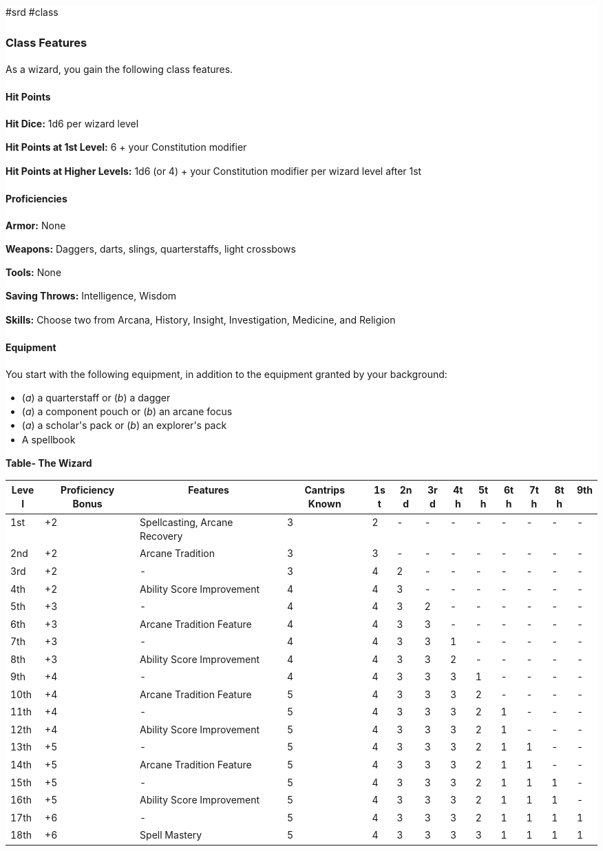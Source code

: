  #srd #class 

### Class Features

As a wizard, you gain the following class features.

#### Hit Points

**Hit Dice:** 1d6 per wizard level

**Hit Points at 1st Level:** 6 + your Constitution modifier

**Hit Points at Higher Levels:** 1d6 (or 4) + your Constitution modifier per wizard level after 1st

#### Proficiencies

**Armor:** None

**Weapons:** Daggers, darts, slings, quarterstaffs, light crossbows

**Tools:** None

**Saving Throws:** Intelligence, Wisdom

**Skills:** Choose two from Arcana, History, Insight, Investigation, Medicine, and Religion

#### Equipment

You start with the following equipment, in addition to the equipment granted by your background:

- (*a*) a quarterstaff or (*b*) a dagger
- (*a*) a component pouch or (*b*) an arcane focus
- (*a*) a scholar's pack or (*b*) an explorer's pack
- A spellbook

**Table- The Wizard**

| Level | Proficiency Bonus | Features                      | Cantrips Known | 1st | 2nd | 3rd | 4th | 5th | 6th | 7th | 8th | 9th |
|-------|-------------------|-------------------------------|----------------|-----|-----|-----|-----|-----|-----|-----|-----|-----|
| 1st   | +2                | Spellcasting, Arcane Recovery | 3              | 2   | -   | -   | -   | -   | -   | -   | -   | -   |
| 2nd   | +2                | Arcane Tradition              | 3              | 3   | -   | -   | -   | -   | -   | -   | -   | -   |
| 3rd   | +2                | -                             | 3              | 4   | 2   | -   | -   | -   | -   | -   | -   | -   |
| 4th   | +2                | Ability Score Improvement     | 4              | 4   | 3   | -   | -   | -   | -   | -   | -   | -   |
| 5th   | +3                | -                             | 4              | 4   | 3   | 2   | -   | -   | -   | -   | -   | -   |
| 6th   | +3                | Arcane Tradition Feature      | 4              | 4   | 3   | 3   | -   | -   | -   | -   | -   | -   |
| 7th   | +3                | -                             | 4              | 4   | 3   | 3   | 1   | -   | -   | -   | -   | -   |
| 8th   | +3                | Ability Score Improvement     | 4              | 4   | 3   | 3   | 2   | -   | -   | -   | -   | -   |
| 9th   | +4                | -                             | 4              | 4   | 3   | 3   | 3   | 1   | -   | -   | -   | -   |
| 10th  | +4                | Arcane Tradition Feature      | 5              | 4   | 3   | 3   | 3   | 2   | -   | -   | -   | -   |
| 11th  | +4                | -                             | 5              | 4   | 3   | 3   | 3   | 2   | 1   | -   | -   | -   |
| 12th  | +4                | Ability Score Improvement     | 5              | 4   | 3   | 3   | 3   | 2   | 1   | -   | -   | -   |
| 13th  | +5                | -                             | 5              | 4   | 3   | 3   | 3   | 2   | 1   | 1   | -   | -   |
| 14th  | +5                | Arcane Tradition Feature      | 5              | 4   | 3   | 3   | 3   | 2   | 1   | 1   | -   | -   |
| 15th  | +5                | -                             | 5              | 4   | 3   | 3   | 3   | 2   | 1   | 1   | 1   | -   |
| 16th  | +5                | Ability Score Improvement     | 5              | 4   | 3   | 3   | 3   | 2   | 1   | 1   | 1   | -   |
| 17th  | +6                | -                             | 5              | 4   | 3   | 3   | 3   | 2   | 1   | 1   | 1   | 1   |
| 18th  | +6                | Spell Mastery                 | 5              | 4   | 3   | 3   | 3   | 3   | 1   | 1   | 1   | 1   |